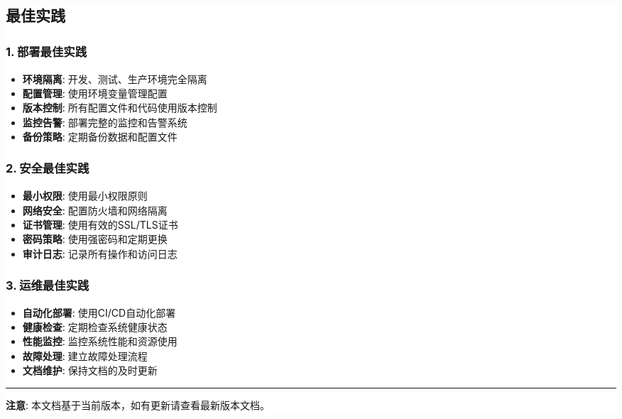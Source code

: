 ## 最佳实践

### 1. 部署最佳实践

- **环境隔离**: 开发、测试、生产环境完全隔离
- **配置管理**: 使用环境变量管理配置
- **版本控制**: 所有配置文件和代码使用版本控制
- **监控告警**: 部署完整的监控和告警系统
- **备份策略**: 定期备份数据和配置文件

### 2. 安全最佳实践

- **最小权限**: 使用最小权限原则
- **网络安全**: 配置防火墙和网络隔离
- **证书管理**: 使用有效的SSL/TLS证书
- **密码策略**: 使用强密码和定期更换
- **审计日志**: 记录所有操作和访问日志

### 3. 运维最佳实践

- **自动化部署**: 使用CI/CD自动化部署
- **健康检查**: 定期检查系统健康状态
- **性能监控**: 监控系统性能和资源使用
- **故障处理**: 建立故障处理流程
- **文档维护**: 保持文档的及时更新

---

**注意**: 本文档基于当前版本，如有更新请查看最新版本文档。
